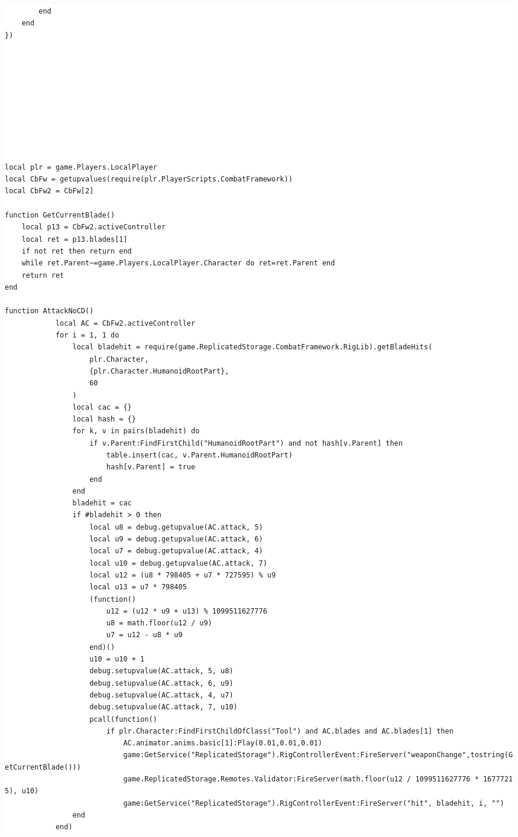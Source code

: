             end
        end
    })










    local plr = game.Players.LocalPlayer
    local CbFw = getupvalues(require(plr.PlayerScripts.CombatFramework))
    local CbFw2 = CbFw[2]

    function GetCurrentBlade() 
        local p13 = CbFw2.activeController
        local ret = p13.blades[1]
        if not ret then return end
        while ret.Parent~=game.Players.LocalPlayer.Character do ret=ret.Parent end
        return ret
    end

    function AttackNoCD()
                local AC = CbFw2.activeController
                for i = 1, 1 do 
                    local bladehit = require(game.ReplicatedStorage.CombatFramework.RigLib).getBladeHits(
                        plr.Character,
                        {plr.Character.HumanoidRootPart},
                        60
                    )
                    local cac = {}
                    local hash = {}
                    for k, v in pairs(bladehit) do
                        if v.Parent:FindFirstChild("HumanoidRootPart") and not hash[v.Parent] then
                            table.insert(cac, v.Parent.HumanoidRootPart)
                            hash[v.Parent] = true
                        end
                    end
                    bladehit = cac
                    if #bladehit > 0 then
                        local u8 = debug.getupvalue(AC.attack, 5)
                        local u9 = debug.getupvalue(AC.attack, 6)
                        local u7 = debug.getupvalue(AC.attack, 4)
                        local u10 = debug.getupvalue(AC.attack, 7)
                        local u12 = (u8 * 798405 + u7 * 727595) % u9
                        local u13 = u7 * 798405
                        (function()
                            u12 = (u12 * u9 + u13) % 1099511627776
                            u8 = math.floor(u12 / u9)
                            u7 = u12 - u8 * u9
                        end)()
                        u10 = u10 + 1
                        debug.setupvalue(AC.attack, 5, u8)
                        debug.setupvalue(AC.attack, 6, u9)
                        debug.setupvalue(AC.attack, 4, u7)
                        debug.setupvalue(AC.attack, 7, u10)
                        pcall(function()
                            if plr.Character:FindFirstChildOfClass("Tool") and AC.blades and AC.blades[1] then
                                AC.animator.anims.basic[1]:Play(0.01,0.01,0.01)
                                game:GetService("ReplicatedStorage").RigControllerEvent:FireServer("weaponChange",tostring(GetCurrentBlade()))
                                game.ReplicatedStorage.Remotes.Validator:FireServer(math.floor(u12 / 1099511627776 * 16777215), u10)
                                game:GetService("ReplicatedStorage").RigControllerEvent:FireServer("hit", bladehit, i, "")
                    end
                end)